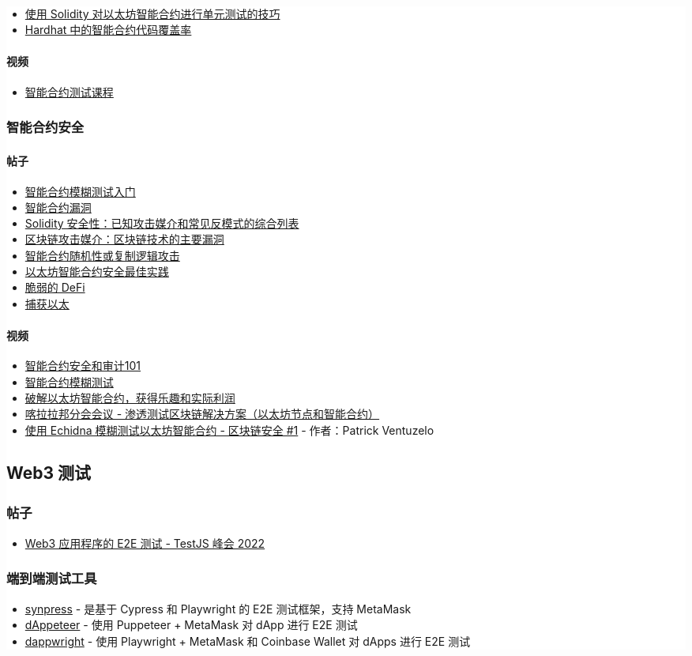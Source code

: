 * [使用 Solidity 对以太坊智能合约进行单元测试的技巧](https://betterprogramming.pub/a-few-tips-for-unit-testing-ethereum-smart-contract-in-solidity-d804062068fb)  
* [Hardhat 中的智能合约代码覆盖率](https://medium.com/coinmonks/smart-contract-code-coverage-in-hardhat-d4a5ff6c9ba6)

#### **视频**

* [智能合约测试课程](https://youtu.be/vLEB-YRukws?si=t2oyafQ5_jSQVvj_)

### **智能合约安全**

#### **帖子**

* [智能合约模糊测试入门](https://www.immunebytes.com/blog/getting-started-with-smart-contract-fuzzing/)  
* [智能合约漏洞](https://github.com/kadenzipfel/smart-contract-vulnerabilities)  
* [Solidity 安全性：已知攻击媒介和常见反模式的综合列表](https://blog.sigmaprime.io/solidity-security.html)  
* [区块链攻击媒介：区块链技术的主要漏洞](https://www.apriorit.com/dev-blog/578-blockchain-attack-vectors)  
* [智能合约随机性或复制逻辑攻击](https://blog.finxter.com/randomness-or-replicatedlogic-attack-on-smart-contracts/)  
* [以太坊智能合约安全最佳实践](https://consensys.github.io/smart-contract-best-practices/)  
* [脆弱的 DeFi](https://www.damnvulnerabledefi.xyz/)  
* [捕获以太](https://capturetheether.com/)

#### **视频**

* [智能合约安全和审计101](https://www.youtube.com/watch?v=0aJfCug1zTM)  
* [智能合约模糊测试](https://youtu.be/LRyyNzrqgOc?si=a7td8lNkXwqGDKTB)  
* [破解以太坊智能合约，获得乐趣和实际利润](https://github.com/b-mueller/smashing-smart-contracts?utm_source=pocket_mylist)  
* [喀拉拉邦分会会议 \- 渗透测试区块链解决方案（以太坊节点和智能合约）](https://youtu.be/ahZ_V6qdBjQ)  
* [使用 Echidna 模糊测试以太坊智能合约 \- 区块链安全 \#1](https://www.youtube.com/watch?v=EA8_9x4D3Vk) \- 作者：Patrick Ventuzelo

## **Web3 测试**

### **帖子**

* [Web3 应用程序的 E2E 测试 \- TestJS 峰会 2022](https://azevedorafaela.com/2022/12/14/e2e-tests-for-web3-applications-testjs-summit-2022/)

### **端到端测试工具**

* [synpress](https://github.com/Synthetixio/synpress) \- 是基于 Cypress 和 Playwright 的 E2E 测试框架，支持 MetaMask  
* [dAppeteer](https://github.com/ChainSafe/dappeteer) \- 使用 Puppeteer \+ MetaMask 对 dApp 进行 E2E 测试  
* [dappwright](https://www.npmjs.com/package/@tenkeylabs/dappwright) \- 使用 Playwright \+ MetaMask 和 Coinbase Wallet 对 dApps 进行 E2E 测试

